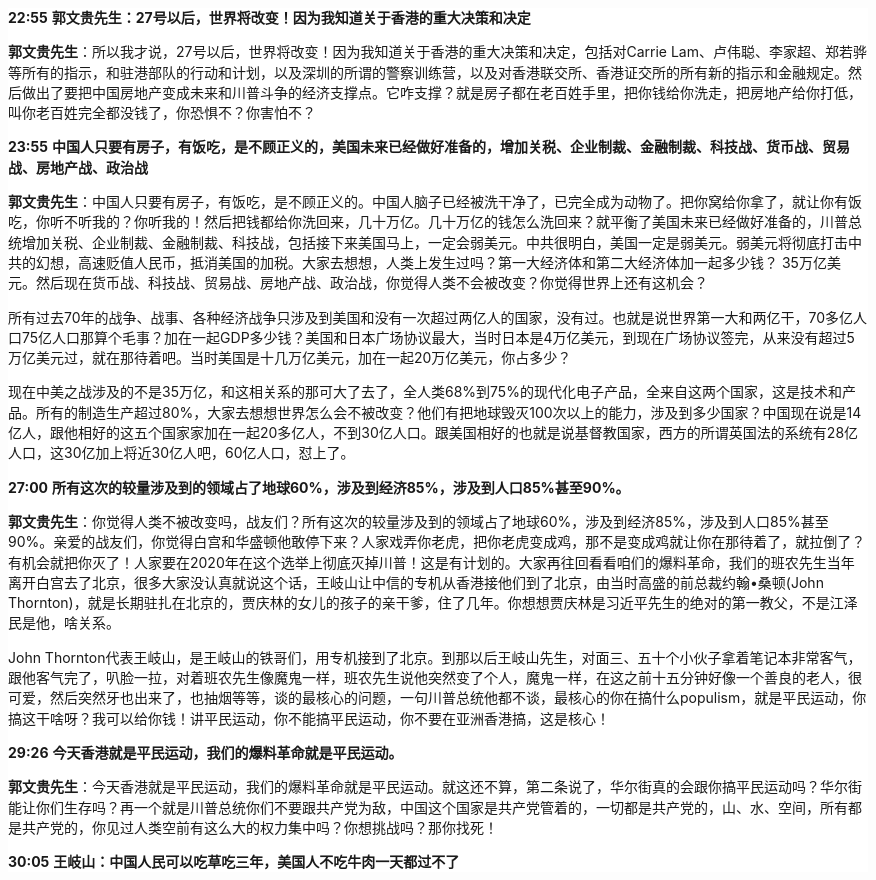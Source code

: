 **22:55**  **郭文贵先生：****27****号以后，世界将改变！因为我知道关于香港的重大决策和决定**

  
  

**郭文贵先生**：所以我才说，27号以后，世界将改变！因为我知道关于香港的重大决策和决定，包括对Carrie Lam、卢伟聪、李家超、郑若骅等所有的指示，和驻港部队的行动和计划，以及深圳的所谓的警察训练营，以及对香港联交所、香港证交所的所有新的指示和金融规定。然后做出了要把中国房地产变成未来和川普斗争的经济支撑点。它咋支撑？就是房子都在老百姓手里，把你钱给你洗走，把房地产给你打低，叫你老百姓完全都没钱了，你恐惧不？你害怕不？

  
  

**23:55**  **中国人只要有房子，有饭吃，是不顾正义的，美国未来已经做好准备的，增加关税、企业制裁、金融制裁、科技战、货币战、贸易战、房地产战、政治战**

  
  

**郭文贵先生**：中国人只要有房子，有饭吃，是不顾正义的。中国人脑子已经被洗干净了，已完全成为动物了。把你窝给你拿了，就让你有饭吃，你听不听我的？你听我的！然后把钱都给你洗回来，几十万亿。几十万亿的钱怎么洗回来？就平衡了美国未来已经做好准备的，川普总统增加关税、企业制裁、金融制裁、科技战，包括接下来美国马上，一定会弱美元。中共很明白，美国一定是弱美元。弱美元将彻底打击中共的幻想，高速贬值人民币，抵消美国的加税。大家去想想，人类上发生过吗？第一大经济体和第二大经济体加一起多少钱？ 35万亿美元。然后现在货币战、科技战、贸易战、房地产战、政治战，你觉得人类不会被改变？你觉得世界上还有这机会？

  
  

所有过去70年的战争、战事、各种经济战争只涉及到美国和没有一次超过两亿人的国家，没有过。也就是说世界第一大和两亿干，70多亿人口75亿人口那算个毛事？加在一起GDP多少钱？美国和日本广场协议最大，当时日本是4万亿美元，到现在广场协议签完，从来没有超过5万亿美元过，就在那待着吧。当时美国是十几万亿美元，加在一起20万亿美元，你占多少？

  
  

现在中美之战涉及的不是35万亿，和这相关系的那可大了去了，全人类68%到75%的现代化电子产品，全来自这两个国家，这是技术和产品。所有的制造生产超过80%，大家去想想世界怎么会不被改变？他们有把地球毁灭100次以上的能力，涉及到多少国家？中国现在说是14亿人，跟他相好的这五个国家家加在一起20多亿人，不到30亿人口。跟美国相好的也就是说基督教国家，西方的所谓英国法的系统有28亿人口，这30亿加上将近30亿人吧，60亿人口，怼上了。

  
  

**27:00**   **所有这次的较量涉及到的领域占了地球****60%****，涉及到经济****85%****，涉及到人口****85%****甚至****90%****。**

  
  

**郭文贵先生**：你觉得人类不被改变吗，战友们？所有这次的较量涉及到的领域占了地球60%，涉及到经济85%，涉及到人口85%甚至90%。亲爱的战友们，你觉得白宫和华盛顿他敢停下来？人家戏弄你老虎，把你老虎变成鸡，那不是变成鸡就让你在那待着了，就拉倒了？有机会就把你灭了！人家要在2020年在这个选举上彻底灭掉川普！这是有计划的。大家再往回看看咱们的爆料革命，我们的班农先生当年离开白宫去了北京，很多大家没认真就说这个话，王岐山让中信的专机从香港接他们到了北京，由当时高盛的前总裁约翰•桑顿(John Thornton)，就是长期驻扎在北京的，贾庆林的女儿的孩子的亲干爹，住了几年。你想想贾庆林是习近平先生的绝对的第一教父，不是江泽民是他，啥关系。

  
  

John Thornton代表王岐山，是王岐山的铁哥们，用专机接到了北京。到那以后王岐山先生，对面三、五十个小伙子拿着笔记本非常客气，跟他客气完了，叭脸一拉，对着班农先生像魔鬼一样，班农先生说他突然变了个人，魔鬼一样，在这之前十五分钟好像一个善良的老人，很可爱，然后突然牙也出来了，也抽烟等等，谈的最核心的问题，一句川普总统他都不谈，最核心的你在搞什么populism，就是平民运动，你搞这干啥呀？我可以给你钱！讲平民运动，你不能搞平民运动，你不要在亚洲香港搞，这是核心！

  
  

**29:26**   **今天香港就是平民运动，我们的爆料革命就是平民运动。**

  
  

**郭文贵先生**：今天香港就是平民运动，我们的爆料革命就是平民运动。就这还不算，第二条说了，华尔街真的会跟你搞平民运动吗？华尔街能让你们生存吗？再一个就是川普总统你们不要跟共产党为敌，中国这个国家是共产党管着的，一切都是共产党的，山、水、空间，所有都是共产党的，你见过人类空前有这么大的权力集中吗？你想挑战吗？那你找死！

  
  

**30:05**  **王岐山：中国人民可以吃草吃三年，美国人不吃牛肉一天都过不了**

  
  